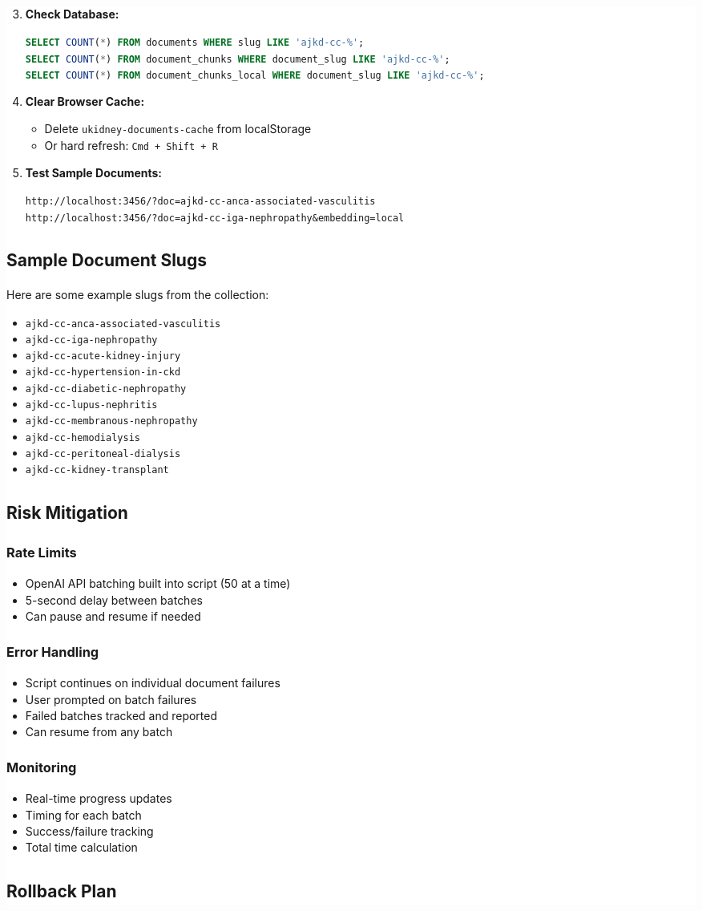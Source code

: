 3. **Check Database:**
   ```sql
   SELECT COUNT(*) FROM documents WHERE slug LIKE 'ajkd-cc-%';
   SELECT COUNT(*) FROM document_chunks WHERE document_slug LIKE 'ajkd-cc-%';
   SELECT COUNT(*) FROM document_chunks_local WHERE document_slug LIKE 'ajkd-cc-%';
   ```

4. **Clear Browser Cache:**
   - Delete `ukidney-documents-cache` from localStorage
   - Or hard refresh: `Cmd + Shift + R`

5. **Test Sample Documents:**
   ```
   http://localhost:3456/?doc=ajkd-cc-anca-associated-vasculitis
   http://localhost:3456/?doc=ajkd-cc-iga-nephropathy&embedding=local
   ```

## Sample Document Slugs

Here are some example slugs from the collection:

- `ajkd-cc-anca-associated-vasculitis`
- `ajkd-cc-iga-nephropathy`
- `ajkd-cc-acute-kidney-injury`
- `ajkd-cc-hypertension-in-ckd`
- `ajkd-cc-diabetic-nephropathy`
- `ajkd-cc-lupus-nephritis`
- `ajkd-cc-membranous-nephropathy`
- `ajkd-cc-hemodialysis`
- `ajkd-cc-peritoneal-dialysis`
- `ajkd-cc-kidney-transplant`

## Risk Mitigation

### Rate Limits
- OpenAI API batching built into script (50 at a time)
- 5-second delay between batches
- Can pause and resume if needed

### Error Handling
- Script continues on individual document failures
- User prompted on batch failures
- Failed batches tracked and reported
- Can resume from any batch

### Monitoring
- Real-time progress updates
- Timing for each batch
- Success/failure tracking
- Total time calculation

## Rollback Plan
